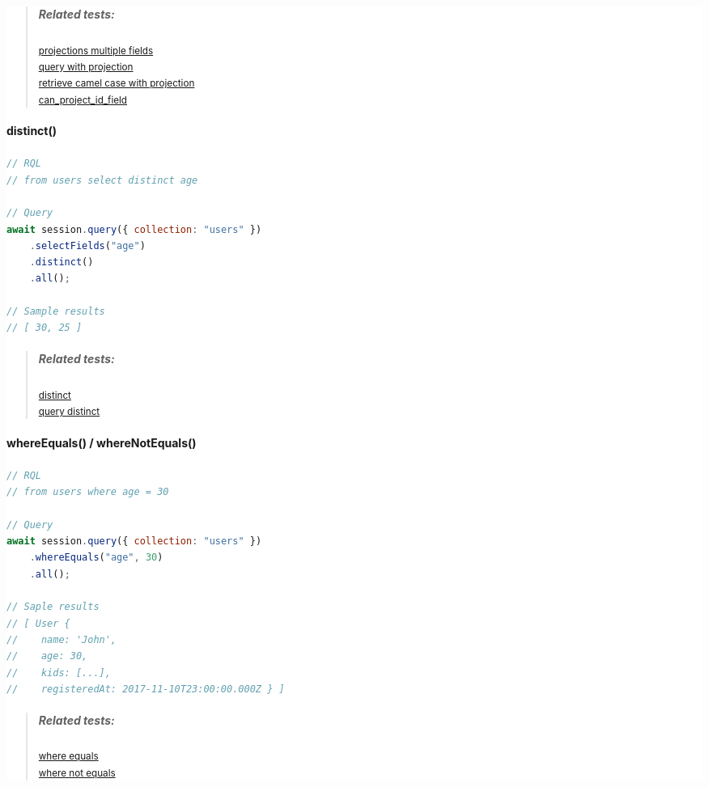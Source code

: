 >##### Related tests:
> <small>[projections multiple fields](https://github.com/ravendb/ravendb-nodejs-client/blob/1ba6c71a9c49bc5be17a4bed2c6b8d363d7c52bf/test/Documents/ReadmeSamples.ts#L328)</small>  
> <small>[query with projection](https://github.com/ravendb/ravendb-nodejs-client/blob/1ba6c71a9c49bc5be17a4bed2c6b8d363d7c52bf/test/Ported/QueryTest.ts#L318)</small>  
> <small>[retrieve camel case with projection](https://github.com/ravendb/ravendb-nodejs-client/blob/1ba6c71a9c49bc5be17a4bed2c6b8d363d7c52bf/test/Documents/CustomKeyCaseConventionsTests.ts#L288)</small>  
> <small>[can_project_id_field](https://github.com/ravendb/ravendb-nodejs-client/blob/1ba6c71a9c49bc5be17a4bed2c6b8d363d7c52bf/test/Ported/Issues/RavenDB_14811.ts#L58)</small>  

#### distinct()
```javascript
// RQL
// from users select distinct age

// Query
await session.query({ collection: "users" })
    .selectFields("age")
    .distinct()
    .all();

// Sample results
// [ 30, 25 ]
```

>##### Related tests:
> <small>[distinct](https://github.com/ravendb/ravendb-nodejs-client/blob/1ba6c71a9c49bc5be17a4bed2c6b8d363d7c52bf/test/Documents/ReadmeSamples.ts#L334)</small>  
> <small>[query distinct](https://github.com/ravendb/ravendb-nodejs-client/blob/1ba6c71a9c49bc5be17a4bed2c6b8d363d7c52bf/test/Ported/QueryTest.ts#L350)</small>

#### whereEquals() / whereNotEquals()
```javascript
// RQL
// from users where age = 30 

// Query
await session.query({ collection: "users" })
    .whereEquals("age", 30)
    .all();

// Saple results
// [ User {
//    name: 'John',
//    age: 30,
//    kids: [...],
//    registeredAt: 2017-11-10T23:00:00.000Z } ]
```

>##### Related tests:
> <small>[where equals](https://github.com/ravendb/ravendb-nodejs-client/blob/1ba6c71a9c49bc5be17a4bed2c6b8d363d7c52bf/test/Documents/ReadmeSamples.ts#L341)</small>  
> <small>[where not equals](https://github.com/ravendb/ravendb-nodejs-client/blob/1ba6c71a9c49bc5be17a4bed2c6b8d363d7c52bf/test/Ported/QueryTest.ts#L451)</small>
